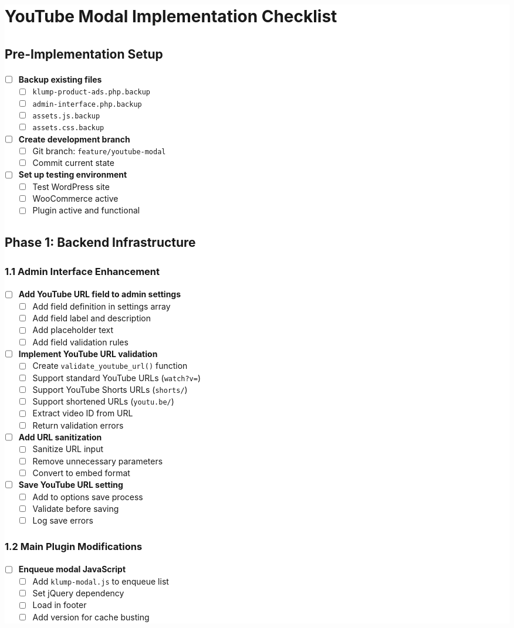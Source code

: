 # YouTube Modal Implementation Checklist

## Pre-Implementation Setup
- [ ] **Backup existing files**
  - [ ] `klump-product-ads.php.backup`
  - [ ] `admin-interface.php.backup`
  - [ ] `assets.js.backup`
  - [ ] `assets.css.backup`

- [ ] **Create development branch**
  - [ ] Git branch: `feature/youtube-modal`
  - [ ] Commit current state

- [ ] **Set up testing environment**
  - [ ] Test WordPress site
  - [ ] WooCommerce active
  - [ ] Plugin active and functional

## Phase 1: Backend Infrastructure

### 1.1 Admin Interface Enhancement
- [ ] **Add YouTube URL field to admin settings**
  - [ ] Add field definition in settings array
  - [ ] Add field label and description
  - [ ] Add placeholder text
  - [ ] Add field validation rules

- [ ] **Implement YouTube URL validation**
  - [ ] Create `validate_youtube_url()` function
  - [ ] Support standard YouTube URLs (`watch?v=`)
  - [ ] Support YouTube Shorts URLs (`shorts/`)
  - [ ] Support shortened URLs (`youtu.be/`)
  - [ ] Extract video ID from URL
  - [ ] Return validation errors

- [ ] **Add URL sanitization**
  - [ ] Sanitize URL input
  - [ ] Remove unnecessary parameters
  - [ ] Convert to embed format

- [ ] **Save YouTube URL setting**
  - [ ] Add to options save process
  - [ ] Validate before saving
  - [ ] Log save errors

### 1.2 Main Plugin Modifications
- [ ] **Enqueue modal JavaScript**
  - [ ] Add `klump-modal.js` to enqueue list
  - [ ] Set jQuery dependency
  - [ ] Load in footer
  - [ ] Add version for cache busting
